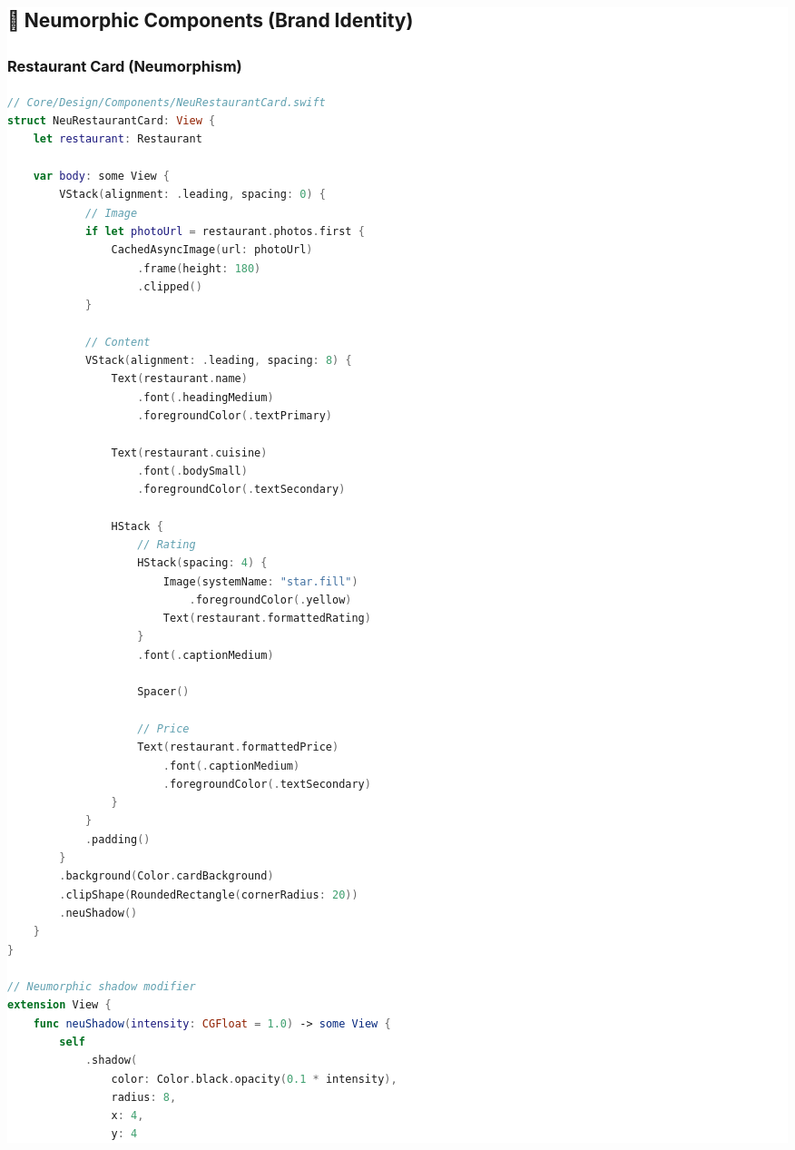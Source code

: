 
## 🎴 Neumorphic Components (Brand Identity)

### Restaurant Card (Neumorphism)

```swift
// Core/Design/Components/NeuRestaurantCard.swift
struct NeuRestaurantCard: View {
    let restaurant: Restaurant

    var body: some View {
        VStack(alignment: .leading, spacing: 0) {
            // Image
            if let photoUrl = restaurant.photos.first {
                CachedAsyncImage(url: photoUrl)
                    .frame(height: 180)
                    .clipped()
            }

            // Content
            VStack(alignment: .leading, spacing: 8) {
                Text(restaurant.name)
                    .font(.headingMedium)
                    .foregroundColor(.textPrimary)

                Text(restaurant.cuisine)
                    .font(.bodySmall)
                    .foregroundColor(.textSecondary)

                HStack {
                    // Rating
                    HStack(spacing: 4) {
                        Image(systemName: "star.fill")
                            .foregroundColor(.yellow)
                        Text(restaurant.formattedRating)
                    }
                    .font(.captionMedium)

                    Spacer()

                    // Price
                    Text(restaurant.formattedPrice)
                        .font(.captionMedium)
                        .foregroundColor(.textSecondary)
                }
            }
            .padding()
        }
        .background(Color.cardBackground)
        .clipShape(RoundedRectangle(cornerRadius: 20))
        .neuShadow()
    }
}

// Neumorphic shadow modifier
extension View {
    func neuShadow(intensity: CGFloat = 1.0) -> some View {
        self
            .shadow(
                color: Color.black.opacity(0.1 * intensity),
                radius: 8,
                x: 4,
                y: 4
```